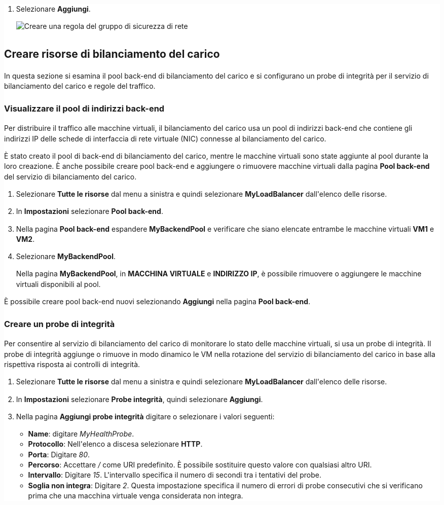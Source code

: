 1. Selezionare **Aggiungi**. 
   
   ![Creare una regola del gruppo di sicurezza di rete](./media/tutorial-load-balancer-port-forwarding-portal/8-load-balancer-nsg-rules.png)
   
## <a name="create-load-balancer-resources"></a>Creare risorse di bilanciamento del carico

In questa sezione si esamina il pool back-end di bilanciamento del carico e si configurano un probe di integrità per il servizio di bilanciamento del carico e regole del traffico.

### <a name="view-the-back-end-address-pool"></a>Visualizzare il pool di indirizzi back-end

Per distribuire il traffico alle macchine virtuali, il bilanciamento del carico usa un pool di indirizzi back-end che contiene gli indirizzi IP delle schede di interfaccia di rete virtuale (NIC) connesse al bilanciamento del carico. 

È stato creato il pool di back-end di bilanciamento del carico, mentre le macchine virtuali sono state aggiunte al pool durante la loro creazione. È anche possibile creare pool back-end e aggiungere o rimuovere macchine virtuali dalla pagina **Pool back-end** del servizio di bilanciamento del carico. 

1. Selezionare **Tutte le risorse** dal menu a sinistra e quindi selezionare **MyLoadBalancer** dall'elenco delle risorse.
   
1. In **Impostazioni** selezionare **Pool back-end**.
   
1. Nella pagina **Pool back-end** espandere **MyBackendPool** e verificare che siano elencate entrambe le macchine virtuali **VM1** e **VM2**.

1. Selezionare **MyBackendPool**. 
   
   Nella pagina **MyBackendPool**, in **MACCHINA VIRTUALE** e **INDIRIZZO IP**, è possibile rimuovere o aggiungere le macchine virtuali disponibili al pool.

È possibile creare pool back-end nuovi selezionando **Aggiungi** nella pagina **Pool back-end**.

### <a name="create-a-health-probe"></a>Creare un probe di integrità

Per consentire al servizio di bilanciamento del carico di monitorare lo stato delle macchine virtuali, si usa un probe di integrità. Il probe di integrità aggiunge o rimuove in modo dinamico le VM nella rotazione del servizio di bilanciamento del carico in base alla rispettiva risposta ai controlli di integrità. 

1. Selezionare **Tutte le risorse** dal menu a sinistra e quindi selezionare **MyLoadBalancer** dall'elenco delle risorse.
   
1. In **Impostazioni** selezionare **Probe integrità**, quindi selezionare **Aggiungi**.
   
1. Nella pagina **Aggiungi probe integrità** digitare o selezionare i valori seguenti:
   
   - **Name**: digitare *MyHealthProbe*.
   - **Protocollo**: Nell'elenco a discesa selezionare **HTTP**. 
   - **Porta**: Digitare *80*. 
   - **Percorso**: Accettare */* come URI predefinito. È possibile sostituire questo valore con qualsiasi altro URI. 
   - **Intervallo**: Digitare *15*. L'intervallo specifica il numero di secondi tra i tentativi del probe.
   - **Soglia non integra**: Digitare *2*. Questa impostazione specifica il numero di errori di probe consecutivi che si verificano prima che una macchina virtuale venga considerata non integra.
   